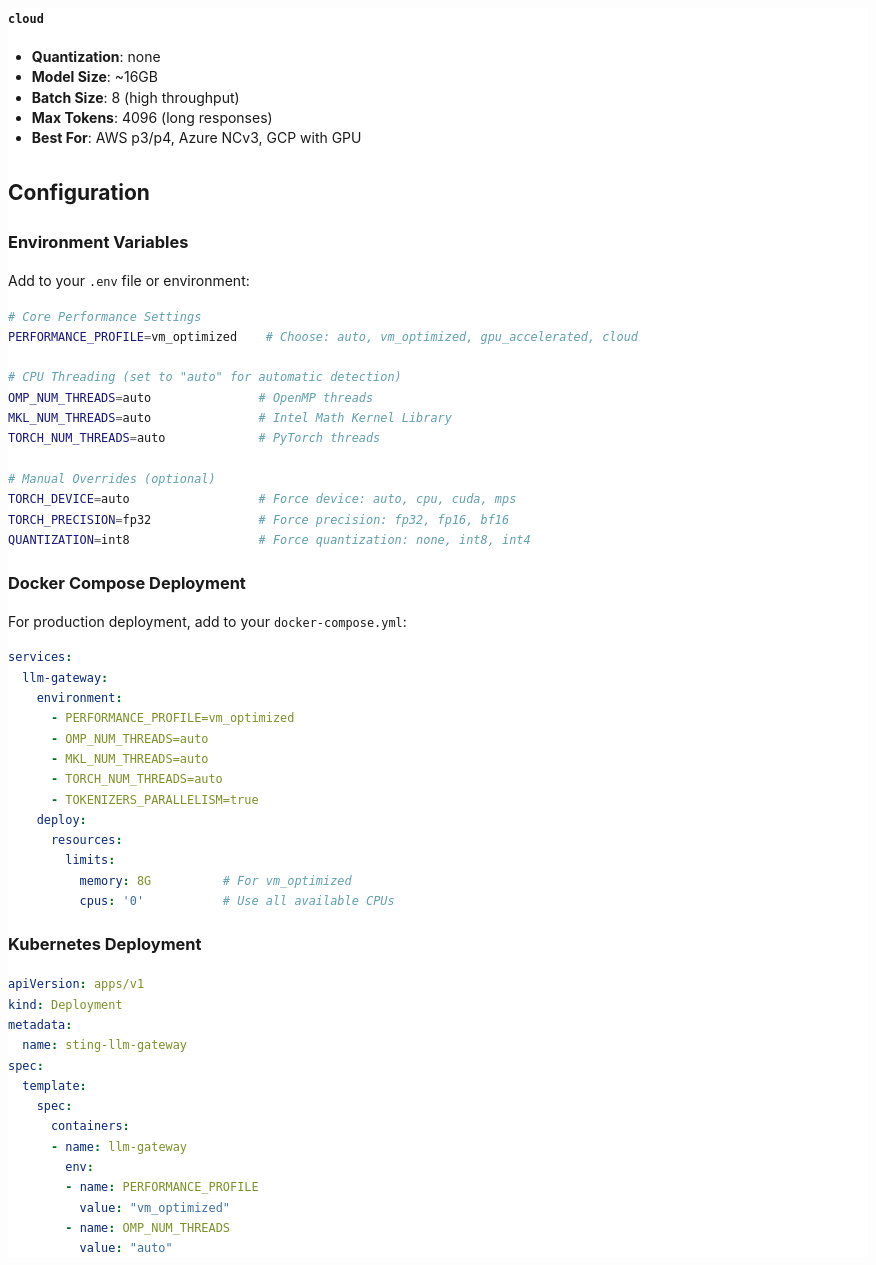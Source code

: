 #### `cloud`
- **Quantization**: none
- **Model Size**: ~16GB 
- **Batch Size**: 8 (high throughput)
- **Max Tokens**: 4096 (long responses)
- **Best For**: AWS p3/p4, Azure NCv3, GCP with GPU

## Configuration

### Environment Variables

Add to your `.env` file or environment:

```bash
# Core Performance Settings
PERFORMANCE_PROFILE=vm_optimized    # Choose: auto, vm_optimized, gpu_accelerated, cloud

# CPU Threading (set to "auto" for automatic detection)
OMP_NUM_THREADS=auto               # OpenMP threads
MKL_NUM_THREADS=auto               # Intel Math Kernel Library
TORCH_NUM_THREADS=auto             # PyTorch threads

# Manual Overrides (optional)
TORCH_DEVICE=auto                  # Force device: auto, cpu, cuda, mps
TORCH_PRECISION=fp32               # Force precision: fp32, fp16, bf16  
QUANTIZATION=int8                  # Force quantization: none, int8, int4
```

### Docker Compose Deployment

For production deployment, add to your `docker-compose.yml`:

```yaml
services:
  llm-gateway:
    environment:
      - PERFORMANCE_PROFILE=vm_optimized
      - OMP_NUM_THREADS=auto
      - MKL_NUM_THREADS=auto
      - TORCH_NUM_THREADS=auto
      - TOKENIZERS_PARALLELISM=true
    deploy:
      resources:
        limits:
          memory: 8G          # For vm_optimized
          cpus: '0'           # Use all available CPUs
```

### Kubernetes Deployment

```yaml
apiVersion: apps/v1
kind: Deployment
metadata:
  name: sting-llm-gateway
spec:
  template:
    spec:
      containers:
      - name: llm-gateway
        env:
        - name: PERFORMANCE_PROFILE
          value: "vm_optimized"
        - name: OMP_NUM_THREADS
          value: "auto"
```